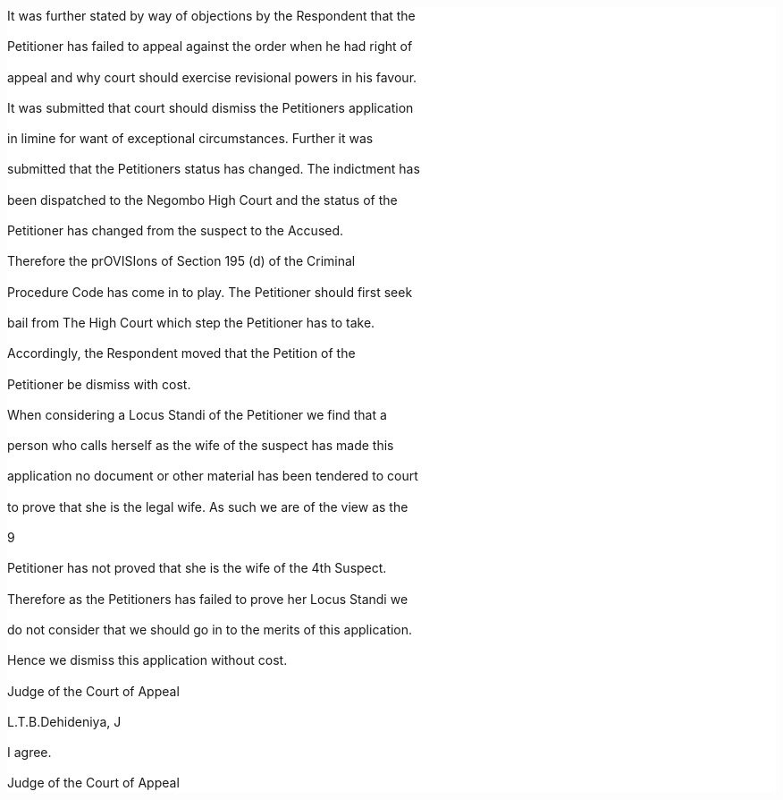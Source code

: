 It was further stated by way of objections by the Respondent that the

Petitioner has failed to appeal against the order when he had right of

appeal and why court should exercise revisional powers in his favour.

It was submitted that court should dismiss the Petitioners application

in limine for want of exceptional circumstances. Further it was

submitted that the Petitioners status has changed. The indictment has

been dispatched to the Negombo High Court and the status of the

Petitioner has changed from the suspect to the Accused.

Therefore the prOVISIons of Section 195 (d) of the Criminal

Procedure Code has come in to play. The Petitioner should first seek

bail from The High Court which step the Petitioner has to take.

Accordingly, the Respondent moved that the Petition of the

Petitioner be dismiss with cost.

When considering a Locus Standi of the Petitioner we find that a

person who calls herself as the wife of the suspect has made this

application no document or other material has been tendered to court

to prove that she is the legal wife. As such we are of the view as the

9

Petitioner has not proved that she is the wife of the 4th Suspect.

Therefore as the Petitioners has failed to prove her Locus Standi we

do not consider that we should go in to the merits of this application.

Hence we dismiss this application without cost.

Judge of the Court of Appeal

L.T.B.Dehideniya, J

I agree.

Judge of the Court of Appeal
